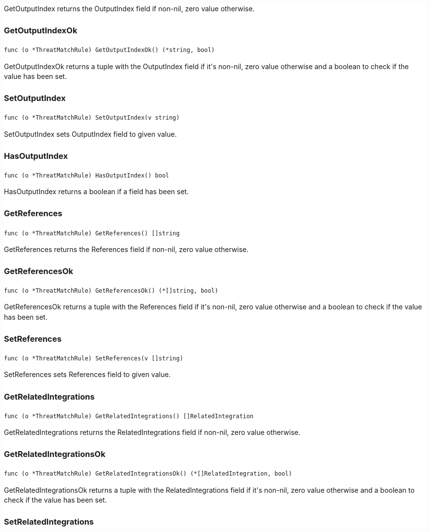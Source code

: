 GetOutputIndex returns the OutputIndex field if non-nil, zero value otherwise.

### GetOutputIndexOk

`func (o *ThreatMatchRule) GetOutputIndexOk() (*string, bool)`

GetOutputIndexOk returns a tuple with the OutputIndex field if it's non-nil, zero value otherwise
and a boolean to check if the value has been set.

### SetOutputIndex

`func (o *ThreatMatchRule) SetOutputIndex(v string)`

SetOutputIndex sets OutputIndex field to given value.

### HasOutputIndex

`func (o *ThreatMatchRule) HasOutputIndex() bool`

HasOutputIndex returns a boolean if a field has been set.

### GetReferences

`func (o *ThreatMatchRule) GetReferences() []string`

GetReferences returns the References field if non-nil, zero value otherwise.

### GetReferencesOk

`func (o *ThreatMatchRule) GetReferencesOk() (*[]string, bool)`

GetReferencesOk returns a tuple with the References field if it's non-nil, zero value otherwise
and a boolean to check if the value has been set.

### SetReferences

`func (o *ThreatMatchRule) SetReferences(v []string)`

SetReferences sets References field to given value.


### GetRelatedIntegrations

`func (o *ThreatMatchRule) GetRelatedIntegrations() []RelatedIntegration`

GetRelatedIntegrations returns the RelatedIntegrations field if non-nil, zero value otherwise.

### GetRelatedIntegrationsOk

`func (o *ThreatMatchRule) GetRelatedIntegrationsOk() (*[]RelatedIntegration, bool)`

GetRelatedIntegrationsOk returns a tuple with the RelatedIntegrations field if it's non-nil, zero value otherwise
and a boolean to check if the value has been set.

### SetRelatedIntegrations
